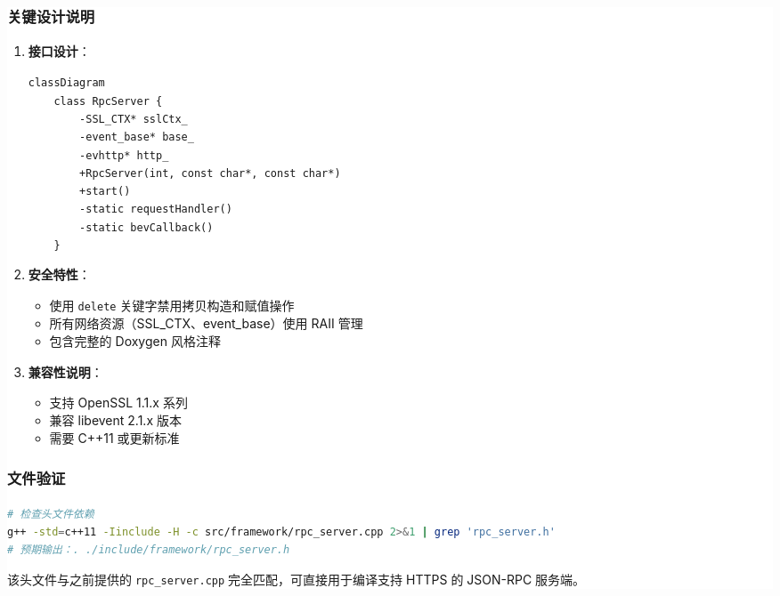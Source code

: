 ### 关键设计说明

1. **接口设计**：
   ```mermaid
   classDiagram
       class RpcServer {
           -SSL_CTX* sslCtx_
           -event_base* base_
           -evhttp* http_
           +RpcServer(int, const char*, const char*)
           +start()
           -static requestHandler()
           -static bevCallback()
       }
   ```

2. **安全特性**：
   - 使用 `delete` 关键字禁用拷贝构造和赋值操作
   - 所有网络资源（SSL_CTX、event_base）使用 RAII 管理
   - 包含完整的 Doxygen 风格注释

3. **兼容性说明**：
   - 支持 OpenSSL 1.1.x 系列
   - 兼容 libevent 2.1.x 版本
   - 需要 C++11 或更新标准

### 文件验证

```bash
# 检查头文件依赖
g++ -std=c++11 -Iinclude -H -c src/framework/rpc_server.cpp 2>&1 | grep 'rpc_server.h'
# 预期输出：. ./include/framework/rpc_server.h
```

该头文件与之前提供的 `rpc_server.cpp` 完全匹配，可直接用于编译支持 HTTPS 的 JSON-RPC 服务端。